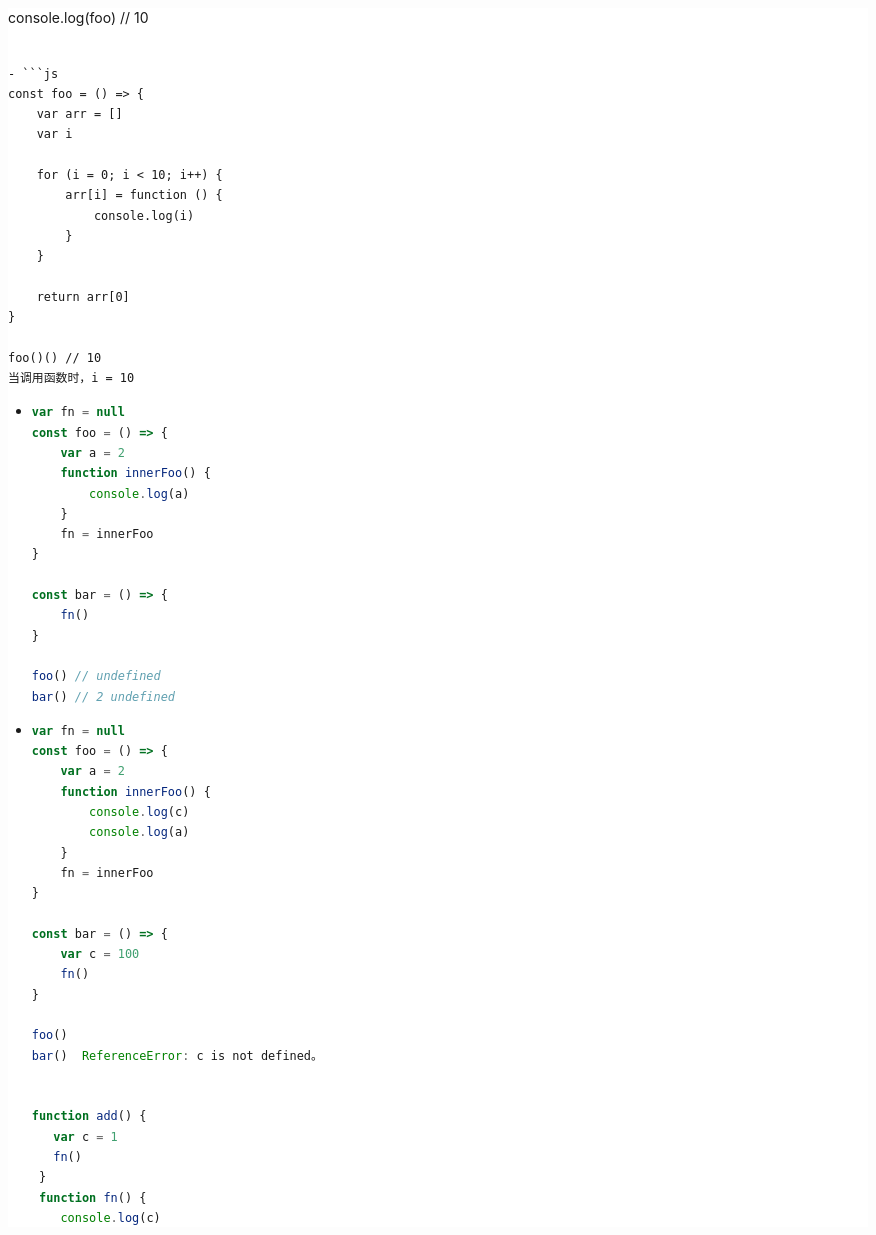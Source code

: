   console.log(foo) // 10
  ```

- ```js
  const foo = () => {
      var arr = []
      var i
  
      for (i = 0; i < 10; i++) {
          arr[i] = function () {
              console.log(i)
          }
      }
  
      return arr[0]
  }
  
  foo()() // 10 
  当调用函数时，i = 10
  ```

- ```js
  var fn = null
  const foo = () => {
      var a = 2
      function innerFoo() { 
          console.log(a)
      }
      fn = innerFoo    
  }
  
  const bar = () => {
      fn()
  }
  
  foo() // undefined
  bar() // 2 undefined
  ```

- ```js
  var fn = null
  const foo = () => {
      var a = 2
      function innerFoo() { 
          console.log(c)            
          console.log(a)
      }
      fn = innerFoo
  }
  
  const bar = () => {
      var c = 100
      fn()    
  }
  
  foo()
  bar()  ReferenceError: c is not defined。
  
  
  function add() {
     var c = 1
     fn()
   }
   function fn() {
      console.log(c)
  ```